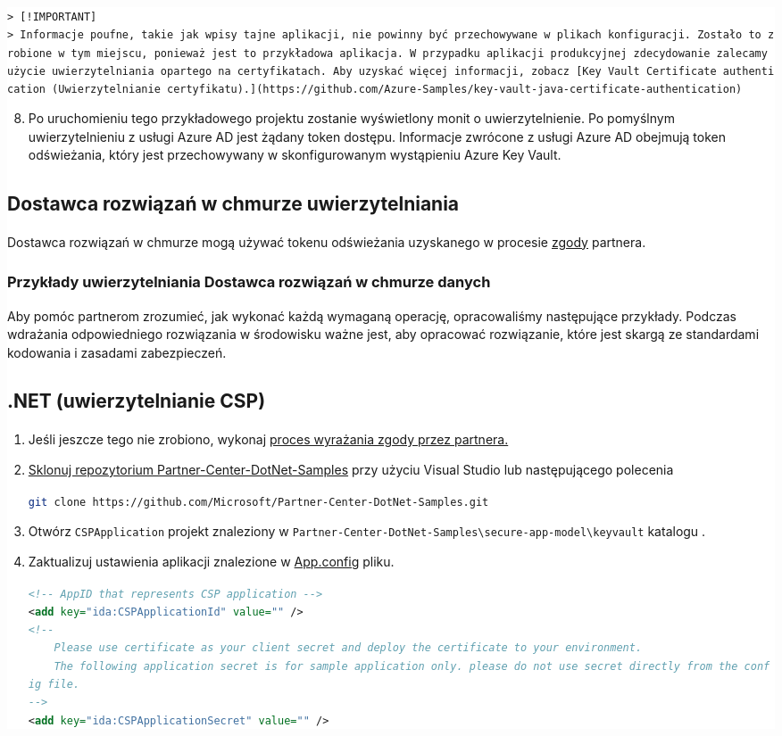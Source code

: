     > [!IMPORTANT]
    > Informacje poufne, takie jak wpisy tajne aplikacji, nie powinny być przechowywane w plikach konfiguracji. Zostało to zrobione w tym miejscu, ponieważ jest to przykładowa aplikacja. W przypadku aplikacji produkcyjnej zdecydowanie zalecamy użycie uwierzytelniania opartego na certyfikatach. Aby uzyskać więcej informacji, zobacz [Key Vault Certificate authentication (Uwierzytelnianie certyfikatu).](https://github.com/Azure-Samples/key-vault-java-certificate-authentication)

8. Po uruchomieniu tego przykładowego projektu zostanie wyświetlony monit o uwierzytelnienie. Po pomyślnym uwierzytelnieniu z usługi Azure AD jest żądany token dostępu. Informacje zwrócone z usługi Azure AD obejmują token odświeżania, który jest przechowywany w skonfigurowanym wystąpieniu Azure Key Vault.

## <a name="cloud-solution-provider-authentication"></a>Dostawca rozwiązań w chmurze uwierzytelniania

Dostawca rozwiązań w chmurze mogą używać tokenu odświeżania uzyskanego w procesie [zgody](#partner-consent) partnera.

### <a name="samples-for-cloud-solution-provider-authentication"></a>Przykłady uwierzytelniania Dostawca rozwiązań w chmurze danych

Aby pomóc partnerom zrozumieć, jak wykonać każdą wymaganą operację, opracowaliśmy następujące przykłady. Podczas wdrażania odpowiedniego rozwiązania w środowisku ważne jest, aby opracować rozwiązanie, które jest skargą ze standardami kodowania i zasadami zabezpieczeń.

## <a name="net-csp-authentication"></a>.NET (uwierzytelnianie CSP)

1. Jeśli jeszcze tego nie zrobiono, wykonaj [proces wyrażania zgody przez partnera.](#partner-consent)

2. [Sklonuj repozytorium Partner-Center-DotNet-Samples](https://github.com/Microsoft/Partner-Center-DotNet-Samples) przy użyciu Visual Studio lub następującego polecenia

    ```bash
    git clone https://github.com/Microsoft/Partner-Center-DotNet-Samples.git
    ```

3. Otwórz `CSPApplication` projekt znaleziony w `Partner-Center-DotNet-Samples\secure-app-model\keyvault` katalogu .

4. Zaktualizuj ustawienia aplikacji znalezione w [App.config](https://github.com/Microsoft/Partner-Center-DotNet-Samples/blob/master/secure-app-model/keyvault/CSPApplication/App.config) pliku.

    ```xml
    <!-- AppID that represents CSP application -->
    <add key="ida:CSPApplicationId" value="" />
    <!--
        Please use certificate as your client secret and deploy the certificate to your environment.
        The following application secret is for sample application only. please do not use secret directly from the config file.
    -->
    <add key="ida:CSPApplicationSecret" value="" />
